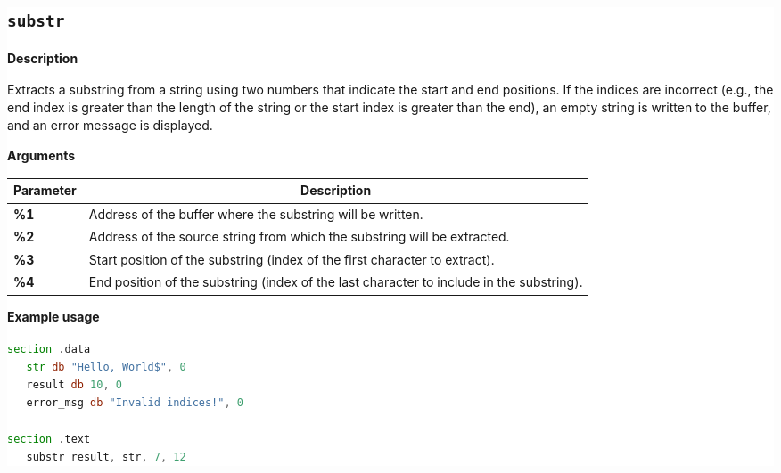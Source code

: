 ## `substr` 

**Description**

Extracts a substring from a string using two numbers that indicate the start and end positions. If the indices are incorrect (e.g., the end index is greater than the length of the string or the start index is greater than the end), an empty string is written to the buffer, and an error message is displayed.

**Arguments**

| Parameter | Description |
|-----------|-------------|
| **%1**    | Address of the buffer where the substring will be written. |
| **%2**    | Address of the source string from which the substring will be extracted. |
| **%3**    | Start position of the substring (index of the first character to extract). |
| **%4**    | End position of the substring (index of the last character to include in the substring). |

**Example usage**

```asm
section .data
   str db "Hello, World$", 0
   result db 10, 0
   error_msg db "Invalid indices!", 0

section .text
   substr result, str, 7, 12
```

